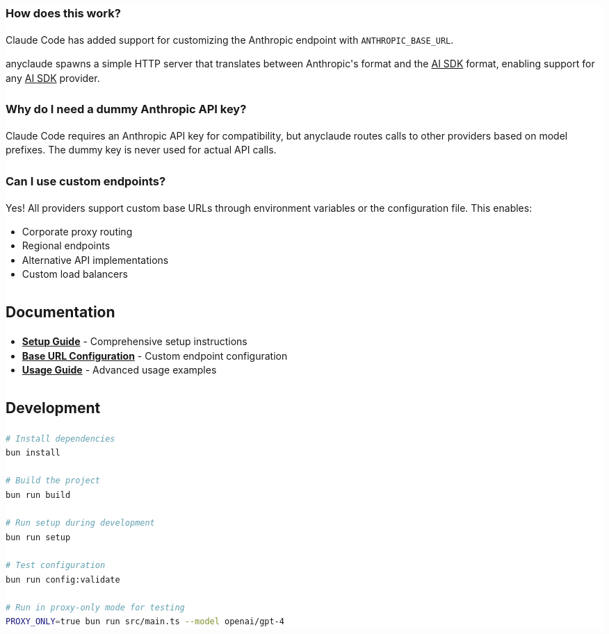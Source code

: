 ### How does this work?

Claude Code has added support for customizing the Anthropic endpoint with `ANTHROPIC_BASE_URL`.

anyclaude spawns a simple HTTP server that translates between Anthropic's format and the [AI SDK](https://github.com/vercel/ai) format, enabling support for any [AI SDK](https://github.com/vercel/ai) provider.

### Why do I need a dummy Anthropic API key?

Claude Code requires an Anthropic API key for compatibility, but anyclaude routes calls to other providers based on model prefixes. The dummy key is never used for actual API calls.

### Can I use custom endpoints?

Yes! All providers support custom base URLs through environment variables or the configuration file. This enables:
- Corporate proxy routing
- Regional endpoints
- Alternative API implementations
- Custom load balancers

## Documentation

- **[Setup Guide](./SETUP_GUIDE.md)** - Comprehensive setup instructions
- **[Base URL Configuration](./BASE_URL_CONFIGURATION.md)** - Custom endpoint configuration
- **[Usage Guide](./USAGE_GUIDE.md)** - Advanced usage examples

## Development

```bash
# Install dependencies
bun install

# Build the project
bun run build

# Run setup during development
bun run setup

# Test configuration
bun run config:validate

# Run in proxy-only mode for testing
PROXY_ONLY=true bun run src/main.ts --model openai/gpt-4
